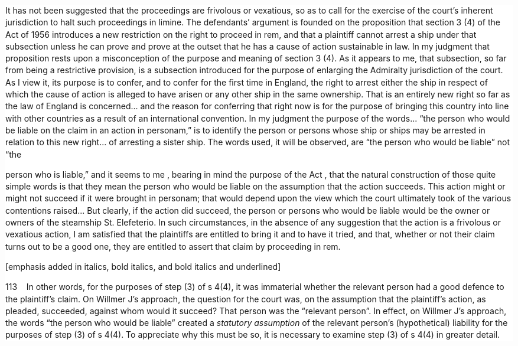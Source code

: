 It has not been suggested that the proceedings are frivolous or vexatious, so as to call for the exercise of the court’s inherent jurisdiction to halt such proceedings in limine. The defendants’ argument is founded on the proposition that section 3 (4) of the Act of 1956 introduces a new restriction on the right to proceed in rem, and that a plaintiff cannot arrest a ship under that subsection unless he can prove and prove at the outset that he has a cause of action sustainable in law. In my judgment that proposition rests upon a misconception of the purpose and meaning of section 3 (4). As it appears to me, that subsection, so far from being a restrictive provision, is a subsection introduced for the purpose of enlarging the Admiralty jurisdiction of the court. As I view it, its purpose is to confer, and to confer for the first time in England, the right to arrest either the ship in respect of which the cause of action is alleged to have arisen or any other ship in the same ownership. That is an entirely new right so far as the law of England is concerned... and the reason for conferring that right now is for the purpose of bringing this country into line with other countries as a result of an international convention. In my judgment the purpose of the words... “the person who would be liable on the claim in an action in personam,” is to identify the person or persons whose ship or ships may be arrested in relation to this new right... of arresting a sister ship. The words used, it will be observed, are “the person who would be liable” not “the 


 person who is liable,” and it seems to me , bearing in mind the purpose of the Act , that the natural construction of those quite simple words is that they mean the person who would be liable on the assumption that the action succeeds. This action might or might not succeed if it were brought in personam; that would depend upon the view which the court ultimately took of the various contentions raised... But clearly, if the action did succeed, the person or persons who would be liable would be the owner or owners of the steamship St. Elefeterio. In such circumstances, in the absence of any suggestion that the action is a frivolous or vexatious action, I am satisfied that the plaintiffs are entitled to bring it and to have it tried, and that, whether or not their claim turns out to be a good one, they are entitled to assert that claim by proceeding in rem. 

 [emphasis added in italics, bold italics, and bold italics and underlined] 

113    In other words, for the purposes of step (3) of s 4(4), it was immaterial whether the relevant person had a good defence to the plaintiff’s claim. On Willmer J’s approach, the question for the court was, on the assumption that the plaintiff’s action, as pleaded, succeeded, against whom would it succeed? That person was the “relevant person”. In effect, on Willmer J’s approach, the words “the person who would be liable” created a _statutory assumption_ of the relevant person’s (hypothetical) liability for the purposes of step (3) of s 4(4). To appreciate why this must be so, it is necessary to examine step (3) of s 4(4) in greater detail. 
